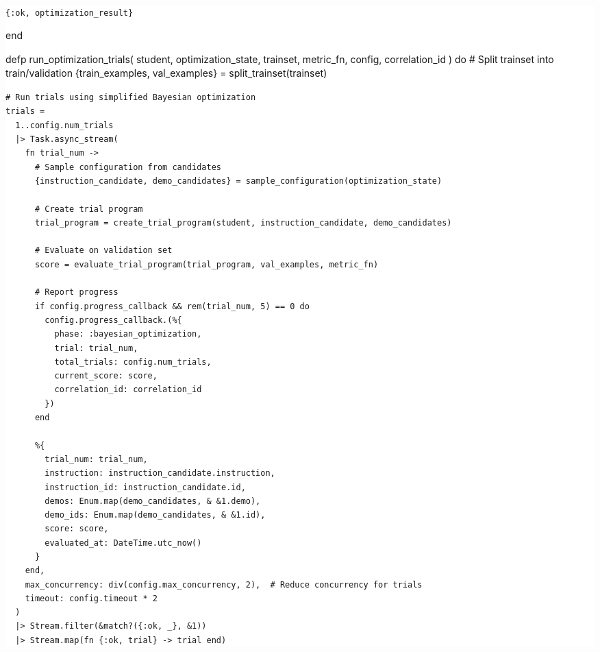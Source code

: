     {:ok, optimization_result}
  end

  defp run_optimization_trials(
         student,
         optimization_state,
         trainset,
         metric_fn,
         config,
         correlation_id
       ) do
    # Split trainset into train/validation
    {train_examples, val_examples} = split_trainset(trainset)

    # Run trials using simplified Bayesian optimization
    trials =
      1..config.num_trials
      |> Task.async_stream(
        fn trial_num ->
          # Sample configuration from candidates
          {instruction_candidate, demo_candidates} = sample_configuration(optimization_state)

          # Create trial program
          trial_program = create_trial_program(student, instruction_candidate, demo_candidates)

          # Evaluate on validation set
          score = evaluate_trial_program(trial_program, val_examples, metric_fn)

          # Report progress
          if config.progress_callback && rem(trial_num, 5) == 0 do
            config.progress_callback.(%{
              phase: :bayesian_optimization,
              trial: trial_num,
              total_trials: config.num_trials,
              current_score: score,
              correlation_id: correlation_id
            })
          end

          %{
            trial_num: trial_num,
            instruction: instruction_candidate.instruction,
            instruction_id: instruction_candidate.id,
            demos: Enum.map(demo_candidates, & &1.demo),
            demo_ids: Enum.map(demo_candidates, & &1.id),
            score: score,
            evaluated_at: DateTime.utc_now()
          }
        end,
        max_concurrency: div(config.max_concurrency, 2),  # Reduce concurrency for trials
        timeout: config.timeout * 2
      )
      |> Stream.filter(&match?({:ok, _}, &1))
      |> Stream.map(fn {:ok, trial} -> trial end)